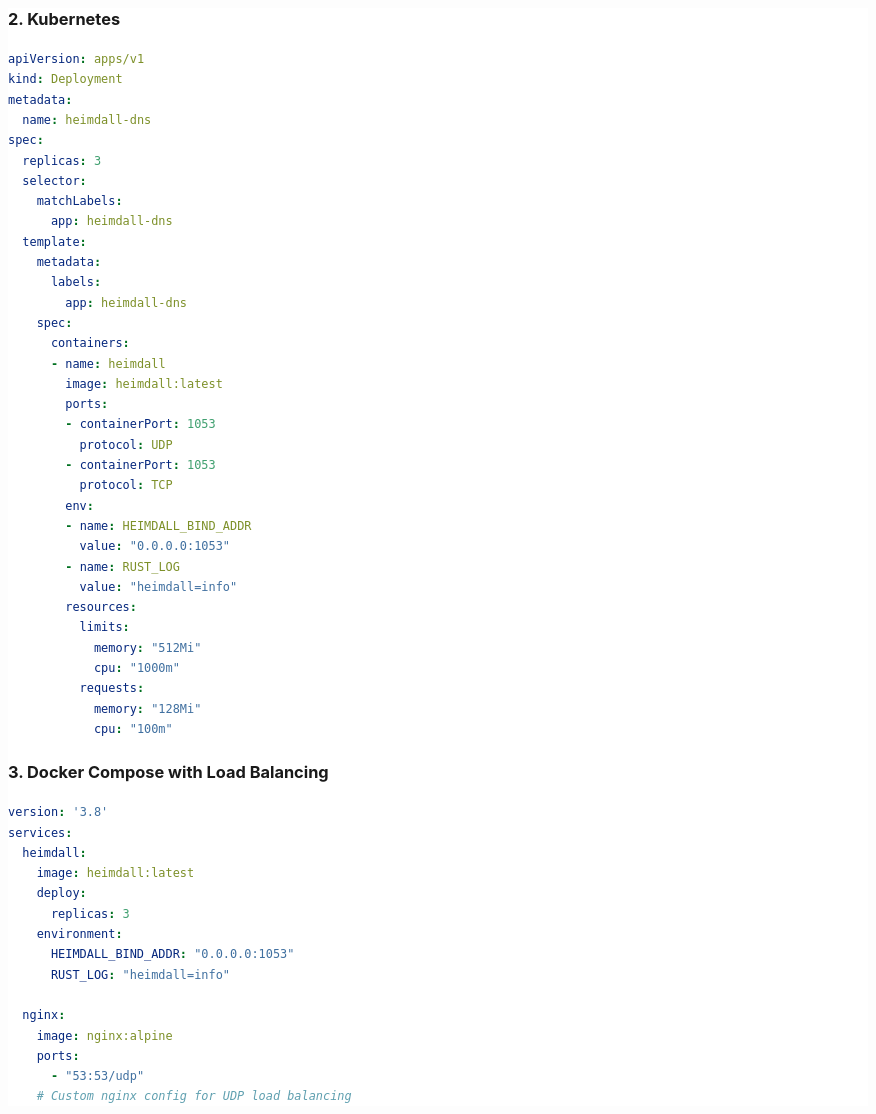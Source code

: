 ### 2. Kubernetes
```yaml
apiVersion: apps/v1
kind: Deployment
metadata:
  name: heimdall-dns
spec:
  replicas: 3
  selector:
    matchLabels:
      app: heimdall-dns
  template:
    metadata:
      labels:
        app: heimdall-dns
    spec:
      containers:
      - name: heimdall
        image: heimdall:latest
        ports:
        - containerPort: 1053
          protocol: UDP
        - containerPort: 1053
          protocol: TCP
        env:
        - name: HEIMDALL_BIND_ADDR
          value: "0.0.0.0:1053"
        - name: RUST_LOG
          value: "heimdall=info"
        resources:
          limits:
            memory: "512Mi"
            cpu: "1000m"
          requests:
            memory: "128Mi"
            cpu: "100m"
```

### 3. Docker Compose with Load Balancing
```yaml
version: '3.8'
services:
  heimdall:
    image: heimdall:latest
    deploy:
      replicas: 3
    environment:
      HEIMDALL_BIND_ADDR: "0.0.0.0:1053"
      RUST_LOG: "heimdall=info"
  
  nginx:
    image: nginx:alpine
    ports:
      - "53:53/udp"
    # Custom nginx config for UDP load balancing
```
